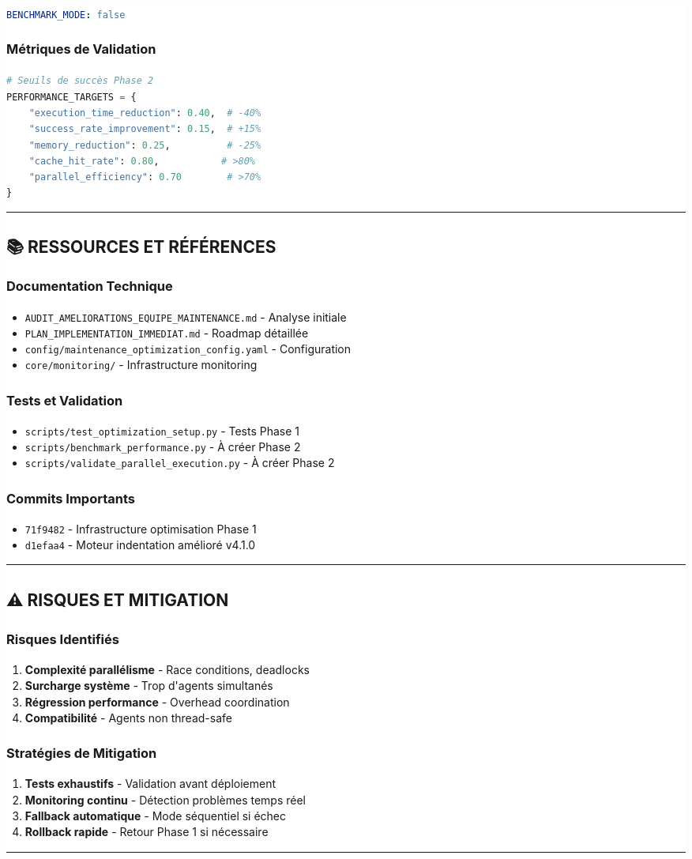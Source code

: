 ```yaml
BENCHMARK_MODE: false
```

### Métriques de Validation
```python
# Seuils de succès Phase 2
PERFORMANCE_TARGETS = {
    "execution_time_reduction": 0.40,  # -40%
    "success_rate_improvement": 0.15,  # +15%
    "memory_reduction": 0.25,          # -25%
    "cache_hit_rate": 0.80,           # >80%
    "parallel_efficiency": 0.70        # >70%
}
```

---

## 📚 RESSOURCES ET RÉFÉRENCES

### Documentation Technique
- `AUDIT_AMELIORATIONS_EQUIPE_MAINTENANCE.md` - Analyse initiale
- `PLAN_IMPLEMENTATION_IMMEDIAT.md` - Roadmap détaillée
- `config/maintenance_optimization_config.yaml` - Configuration
- `core/monitoring/` - Infrastructure monitoring

### Tests et Validation
- `scripts/test_optimization_setup.py` - Tests Phase 1
- `scripts/benchmark_performance.py` - À créer Phase 2
- `scripts/validate_parallel_execution.py` - À créer Phase 2

### Commits Importants
- `71f9482` - Infrastructure optimisation Phase 1
- `d1efaa4` - Moteur indentation amélioré v4.1.0

---

## ⚠️ RISQUES ET MITIGATION

### Risques Identifiés
1. **Complexité parallélisme** - Race conditions, deadlocks
2. **Surcharge système** - Trop d'agents simultanés
3. **Régression performance** - Overhead coordination
4. **Compatibilité** - Agents non thread-safe

### Stratégies de Mitigation
1. **Tests exhaustifs** - Validation avant déploiement
2. **Monitoring continu** - Détection problèmes temps réel
3. **Fallback automatique** - Mode séquentiel si échec
4. **Rollback rapide** - Retour Phase 1 si nécessaire

---
